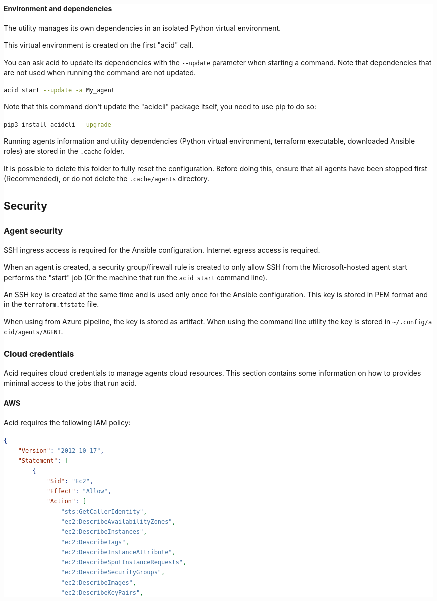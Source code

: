 #### Environment and dependencies

The utility manages its own dependencies in an isolated Python virtual environment.

This virtual environment is created on the first "acid" call.

You can ask acid to update its dependencies with the `--update` parameter when starting
a command. Note that dependencies that are not used when running the command are not
updated.

```bash
acid start --update -a My_agent
```

Note that this command don't update the "acidcli" package itself, you need to use pip to 
do so:
```bash
pip3 install acidcli --upgrade
```

Running agents information and utility dependencies (Python virtual environment,
terraform executable, downloaded Ansible roles) are stored in the `.cache` folder.

It is possible to delete this folder to fully reset the configuration. Before doing this,
ensure that all agents have been stopped first (Recommended), or do not delete the 
`.cache/agents` directory.

## Security

### Agent security

SSH ingress access is required for the Ansible configuration. Internet egress access is
required.

When an agent is created, a security group/firewall rule is created to only allow
SSH from the Microsoft-hosted agent start performs the "start" job (Or the machine that
run the `acid start` command line).

An SSH key is created at the same time and is used only once for the Ansible 
configuration. This key is stored in PEM format and in the `terraform.tfstate` file.

When using from Azure pipeline, the key is stored as artifact.
When using the command line utility the key is stored in `~/.config/acid/agents/AGENT`.

### Cloud credentials

Acid requires cloud credentials to manage agents cloud resources. This section contains
some information on how to provides minimal access to the jobs that run acid.

#### AWS

Acid requires the following IAM policy:
```json
{
    "Version": "2012-10-17",
    "Statement": [
        {
            "Sid": "Ec2",
            "Effect": "Allow",
            "Action": [
                "sts:GetCallerIdentity",
                "ec2:DescribeAvailabilityZones",
                "ec2:DescribeInstances",
                "ec2:DescribeTags",
                "ec2:DescribeInstanceAttribute",
                "ec2:DescribeSpotInstanceRequests",
                "ec2:DescribeSecurityGroups",
                "ec2:DescribeImages",
                "ec2:DescribeKeyPairs",
```